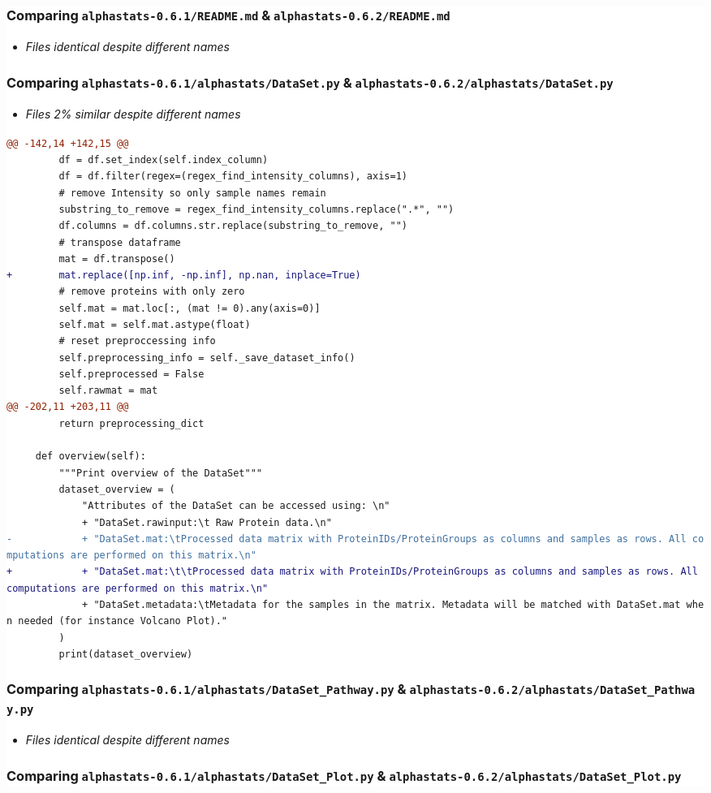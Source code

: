 ### Comparing `alphastats-0.6.1/README.md` & `alphastats-0.6.2/README.md`

 * *Files identical despite different names*

### Comparing `alphastats-0.6.1/alphastats/DataSet.py` & `alphastats-0.6.2/alphastats/DataSet.py`

 * *Files 2% similar despite different names*

```diff
@@ -142,14 +142,15 @@
         df = df.set_index(self.index_column)
         df = df.filter(regex=(regex_find_intensity_columns), axis=1)
         # remove Intensity so only sample names remain
         substring_to_remove = regex_find_intensity_columns.replace(".*", "")
         df.columns = df.columns.str.replace(substring_to_remove, "")
         # transpose dataframe
         mat = df.transpose()
+        mat.replace([np.inf, -np.inf], np.nan, inplace=True)
         # remove proteins with only zero
         self.mat = mat.loc[:, (mat != 0).any(axis=0)]
         self.mat = self.mat.astype(float)
         # reset preproccessing info
         self.preprocessing_info = self._save_dataset_info()
         self.preprocessed = False
         self.rawmat = mat
@@ -202,11 +203,11 @@
         return preprocessing_dict
 
     def overview(self):
         """Print overview of the DataSet"""
         dataset_overview = (
             "Attributes of the DataSet can be accessed using: \n"
             + "DataSet.rawinput:\t Raw Protein data.\n"
-            + "DataSet.mat:\tProcessed data matrix with ProteinIDs/ProteinGroups as columns and samples as rows. All computations are performed on this matrix.\n"
+            + "DataSet.mat:\t\tProcessed data matrix with ProteinIDs/ProteinGroups as columns and samples as rows. All computations are performed on this matrix.\n"
             + "DataSet.metadata:\tMetadata for the samples in the matrix. Metadata will be matched with DataSet.mat when needed (for instance Volcano Plot)."
         )
         print(dataset_overview)
```

### Comparing `alphastats-0.6.1/alphastats/DataSet_Pathway.py` & `alphastats-0.6.2/alphastats/DataSet_Pathway.py`

 * *Files identical despite different names*

### Comparing `alphastats-0.6.1/alphastats/DataSet_Plot.py` & `alphastats-0.6.2/alphastats/DataSet_Plot.py`
